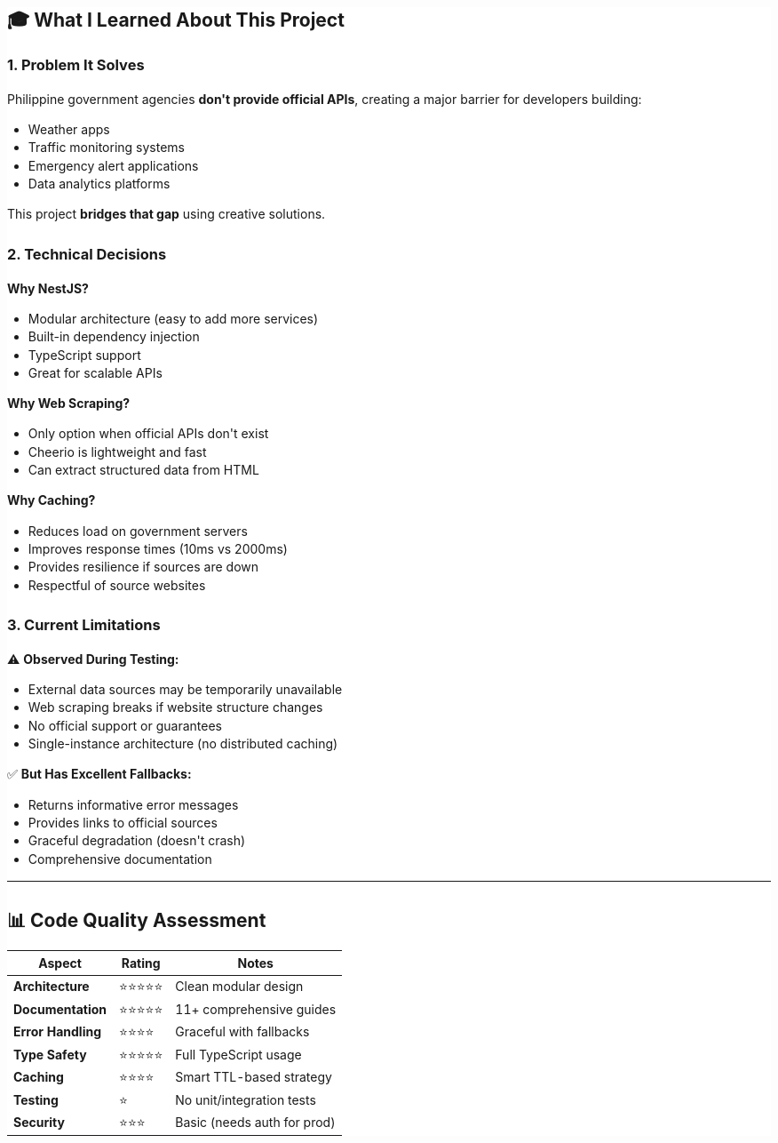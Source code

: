 
## 🎓 What I Learned About This Project

### 1. Problem It Solves
Philippine government agencies **don't provide official APIs**, creating a major barrier for developers building:
- Weather apps
- Traffic monitoring systems
- Emergency alert applications
- Data analytics platforms

This project **bridges that gap** using creative solutions.

### 2. Technical Decisions

**Why NestJS?**
- Modular architecture (easy to add more services)
- Built-in dependency injection
- TypeScript support
- Great for scalable APIs

**Why Web Scraping?**
- Only option when official APIs don't exist
- Cheerio is lightweight and fast
- Can extract structured data from HTML

**Why Caching?**
- Reduces load on government servers
- Improves response times (10ms vs 2000ms)
- Provides resilience if sources are down
- Respectful of source websites

### 3. Current Limitations

⚠️ **Observed During Testing:**
- External data sources may be temporarily unavailable
- Web scraping breaks if website structure changes
- No official support or guarantees
- Single-instance architecture (no distributed caching)

✅ **But Has Excellent Fallbacks:**
- Returns informative error messages
- Provides links to official sources
- Graceful degradation (doesn't crash)
- Comprehensive documentation

---

## 📊 Code Quality Assessment

| Aspect | Rating | Notes |
|--------|--------|-------|
| **Architecture** | ⭐⭐⭐⭐⭐ | Clean modular design |
| **Documentation** | ⭐⭐⭐⭐⭐ | 11+ comprehensive guides |
| **Error Handling** | ⭐⭐⭐⭐ | Graceful with fallbacks |
| **Type Safety** | ⭐⭐⭐⭐⭐ | Full TypeScript usage |
| **Caching** | ⭐⭐⭐⭐ | Smart TTL-based strategy |
| **Testing** | ⭐ | No unit/integration tests |
| **Security** | ⭐⭐⭐ | Basic (needs auth for prod) |